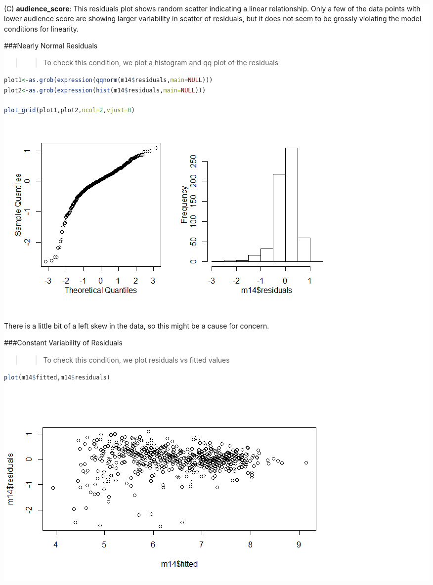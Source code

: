 (C) **audience_score**: This residuals plot shows random scatter indicating a linear relationship. Only a few of the data points with lower audience score are showing larger variability in scatter of residuals, but it does not seem to be grossly violating the model conditions for linearity. 

###Nearly Normal Residuals 
>> To check this condition, we plot a histogram and qq plot of the residuals 


```r
plot1<-as.grob(expression(qqnorm(m14$residuals,main=NULL)))
plot2<-as.grob(expression(hist(m14$residuals,main=NULL)))

plot_grid(plot1,plot2,ncol=2,vjust=0)
```

![](reg_model_project_files/figure-html/unnamed-chunk-25-1.png)


There is a little bit of a left skew in the data, so this might be a cause for concern. 

###Constant Variability of Residuals 
>> To check this condition, we plot residuals vs fitted values 


```r
plot(m14$fitted,m14$residuals)
```

![](reg_model_project_files/figure-html/unnamed-chunk-26-1.png)
